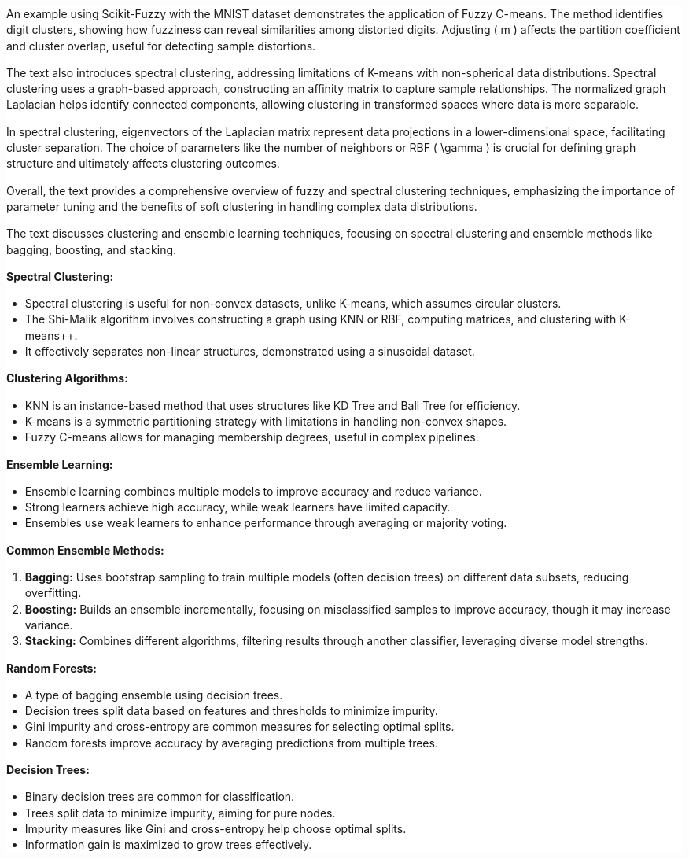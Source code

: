 An example using Scikit-Fuzzy with the MNIST dataset demonstrates the application of Fuzzy C-means. The method identifies digit clusters, showing how fuzziness can reveal similarities among distorted digits. Adjusting \( m \) affects the partition coefficient and cluster overlap, useful for detecting sample distortions.

The text also introduces spectral clustering, addressing limitations of K-means with non-spherical data distributions. Spectral clustering uses a graph-based approach, constructing an affinity matrix to capture sample relationships. The normalized graph Laplacian helps identify connected components, allowing clustering in transformed spaces where data is more separable.

In spectral clustering, eigenvectors of the Laplacian matrix represent data projections in a lower-dimensional space, facilitating cluster separation. The choice of parameters like the number of neighbors or RBF \( \gamma \) is crucial for defining graph structure and ultimately affects clustering outcomes.

Overall, the text provides a comprehensive overview of fuzzy and spectral clustering techniques, emphasizing the importance of parameter tuning and the benefits of soft clustering in handling complex data distributions.



The text discusses clustering and ensemble learning techniques, focusing on spectral clustering and ensemble methods like bagging, boosting, and stacking.

**Spectral Clustering:**
- Spectral clustering is useful for non-convex datasets, unlike K-means, which assumes circular clusters.
- The Shi-Malik algorithm involves constructing a graph using KNN or RBF, computing matrices, and clustering with K-means++.
- It effectively separates non-linear structures, demonstrated using a sinusoidal dataset.

**Clustering Algorithms:**
- KNN is an instance-based method that uses structures like KD Tree and Ball Tree for efficiency.
- K-means is a symmetric partitioning strategy with limitations in handling non-convex shapes.
- Fuzzy C-means allows for managing membership degrees, useful in complex pipelines.

**Ensemble Learning:**
- Ensemble learning combines multiple models to improve accuracy and reduce variance.
- Strong learners achieve high accuracy, while weak learners have limited capacity.
- Ensembles use weak learners to enhance performance through averaging or majority voting.

**Common Ensemble Methods:**
1. **Bagging:** Uses bootstrap sampling to train multiple models (often decision trees) on different data subsets, reducing overfitting.
2. **Boosting:** Builds an ensemble incrementally, focusing on misclassified samples to improve accuracy, though it may increase variance.
3. **Stacking:** Combines different algorithms, filtering results through another classifier, leveraging diverse model strengths.

**Random Forests:**
- A type of bagging ensemble using decision trees.
- Decision trees split data based on features and thresholds to minimize impurity.
- Gini impurity and cross-entropy are common measures for selecting optimal splits.
- Random forests improve accuracy by averaging predictions from multiple trees.

**Decision Trees:**
- Binary decision trees are common for classification.
- Trees split data to minimize impurity, aiming for pure nodes.
- Impurity measures like Gini and cross-entropy help choose optimal splits.
- Information gain is maximized to grow trees effectively.
